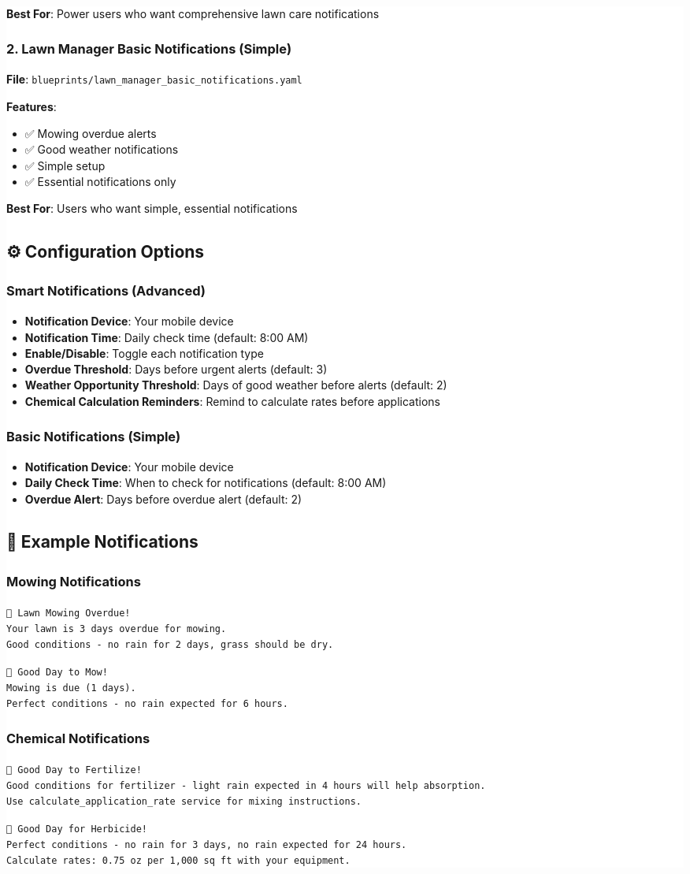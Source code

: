 **Best For**: Power users who want comprehensive lawn care notifications

### 2. Lawn Manager Basic Notifications (Simple)
**File**: `blueprints/lawn_manager_basic_notifications.yaml`

**Features**:
- ✅ Mowing overdue alerts
- ✅ Good weather notifications
- ✅ Simple setup
- ✅ Essential notifications only

**Best For**: Users who want simple, essential notifications

## ⚙️ Configuration Options

### Smart Notifications (Advanced)
- **Notification Device**: Your mobile device
- **Notification Time**: Daily check time (default: 8:00 AM)
- **Enable/Disable**: Toggle each notification type
- **Overdue Threshold**: Days before urgent alerts (default: 3)
- **Weather Opportunity Threshold**: Days of good weather before alerts (default: 2)
- **Chemical Calculation Reminders**: Remind to calculate rates before applications

### Basic Notifications (Simple)
- **Notification Device**: Your mobile device  
- **Daily Check Time**: When to check for notifications (default: 8:00 AM)
- **Overdue Alert**: Days before overdue alert (default: 2)

## 📲 Example Notifications

### Mowing Notifications
```
🚨 Lawn Mowing Overdue!
Your lawn is 3 days overdue for mowing.
Good conditions - no rain for 2 days, grass should be dry.
```

```
🌱 Good Day to Mow!
Mowing is due (1 days).
Perfect conditions - no rain expected for 6 hours.
```

### Chemical Notifications
```
🌿 Good Day to Fertilize!
Good conditions for fertilizer - light rain expected in 4 hours will help absorption.
Use calculate_application_rate service for mixing instructions.
```

```
🚫 Good Day for Herbicide!
Perfect conditions - no rain for 3 days, no rain expected for 24 hours.
Calculate rates: 0.75 oz per 1,000 sq ft with your equipment.
```
